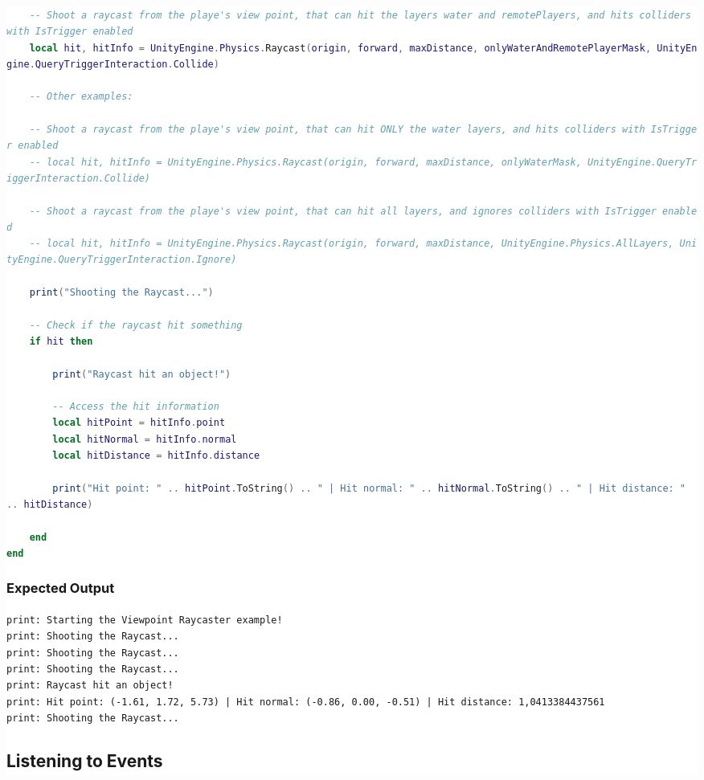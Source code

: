 ```lua
    -- Shoot a raycast from the playe's view point, that can hit the layers water and remotePlayers, and hits colliders with IsTrigger enabled
    local hit, hitInfo = UnityEngine.Physics.Raycast(origin, forward, maxDistance, onlyWaterAndRemotePlayerMask, UnityEngine.QueryTriggerInteraction.Collide)

    -- Other examples:

    -- Shoot a raycast from the playe's view point, that can hit ONLY the water layers, and hits colliders with IsTrigger enabled
    -- local hit, hitInfo = UnityEngine.Physics.Raycast(origin, forward, maxDistance, onlyWaterMask, UnityEngine.QueryTriggerInteraction.Collide)

    -- Shoot a raycast from the playe's view point, that can hit all layers, and ignores colliders with IsTrigger enabled
    -- local hit, hitInfo = UnityEngine.Physics.Raycast(origin, forward, maxDistance, UnityEngine.Physics.AllLayers, UnityEngine.QueryTriggerInteraction.Ignore)

    print("Shooting the Raycast...")

    -- Check if the raycast hit something
    if hit then

        print("Raycast hit an object!")

        -- Access the hit information
        local hitPoint = hitInfo.point
        local hitNormal = hitInfo.normal
        local hitDistance = hitInfo.distance

        print("Hit point: " .. hitPoint.ToString() .. " | Hit normal: " .. hitNormal.ToString() .. " | Hit distance: " .. hitDistance)

    end
end
```

### Expected Output

```log
print: Starting the Viewpoint Raycaster example!
print: Shooting the Raycast...
print: Shooting the Raycast...
print: Shooting the Raycast...
print: Raycast hit an object!
print: Hit point: (-1.61, 1.72, 5.73) | Hit normal: (-0.86, 0.00, -0.51) | Hit distance: 1,0413384437561
print: Shooting the Raycast...
```

## Listening to Events
